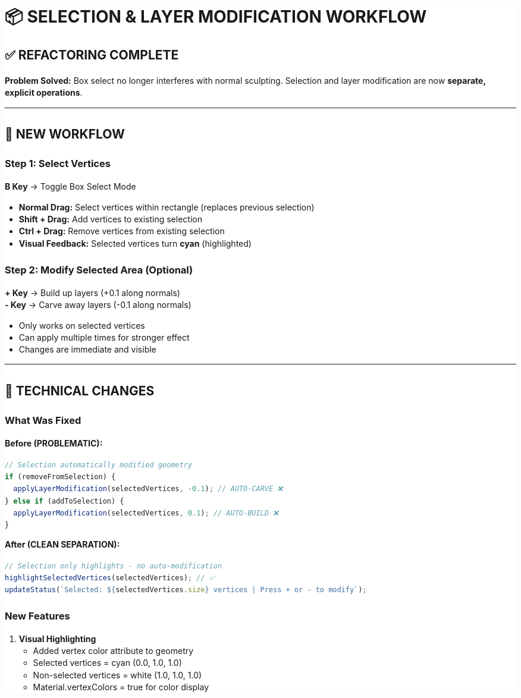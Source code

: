 # 📦 SELECTION & LAYER MODIFICATION WORKFLOW

## ✅ REFACTORING COMPLETE

**Problem Solved:** Box select no longer interferes with normal sculpting. Selection and layer modification are now **separate, explicit operations**.

---

## 🎯 NEW WORKFLOW

### Step 1: Select Vertices
**B Key** → Toggle Box Select Mode

- **Normal Drag:** Select vertices within rectangle (replaces previous selection)
- **Shift + Drag:** Add vertices to existing selection
- **Ctrl + Drag:** Remove vertices from existing selection
- **Visual Feedback:** Selected vertices turn **cyan** (highlighted)

### Step 2: Modify Selected Area (Optional)
**+ Key** → Build up layers (+0.1 along normals)  
**- Key** → Carve away layers (-0.1 along normals)

- Only works on selected vertices
- Can apply multiple times for stronger effect
- Changes are immediate and visible

---

## 🔧 TECHNICAL CHANGES

### What Was Fixed
**Before (PROBLEMATIC):**
```javascript
// Selection automatically modified geometry
if (removeFromSelection) {
  applyLayerModification(selectedVertices, -0.1); // AUTO-CARVE ❌
} else if (addToSelection) {
  applyLayerModification(selectedVertices, 0.1); // AUTO-BUILD ❌
}
```

**After (CLEAN SEPARATION):**
```javascript
// Selection only highlights - no auto-modification
highlightSelectedVertices(selectedVertices); // ✅
updateStatus(`Selected: ${selectedVertices.size} vertices | Press + or - to modify`);
```

### New Features
1. **Visual Highlighting**
   - Added vertex color attribute to geometry
   - Selected vertices = cyan (0.0, 1.0, 1.0)
   - Non-selected vertices = white (1.0, 1.0, 1.0)
   - Material.vertexColors = true for color display
